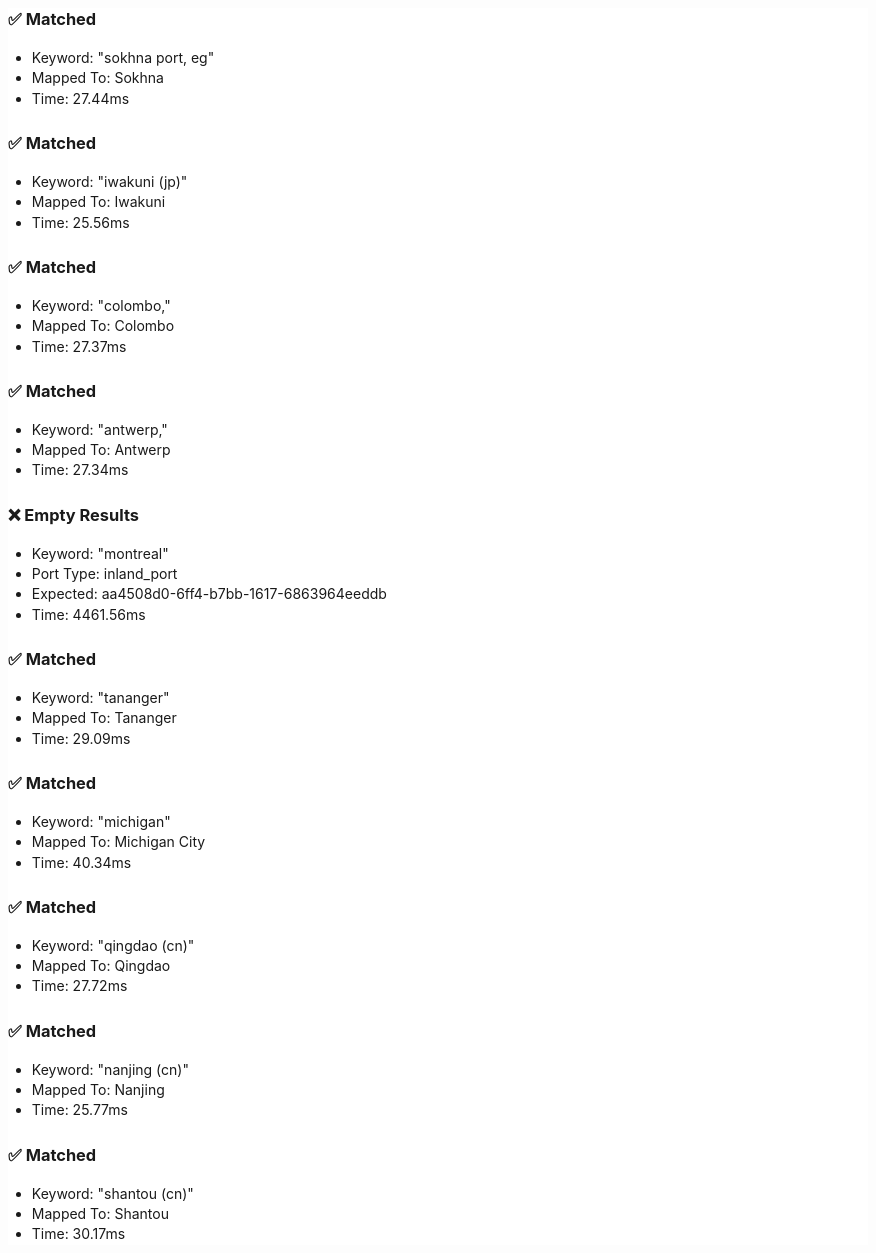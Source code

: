 ### ✅ Matched
- Keyword: "sokhna port, eg"
- Mapped To: Sokhna
- Time: 27.44ms

### ✅ Matched
- Keyword: "iwakuni (jp)"
- Mapped To: Iwakuni
- Time: 25.56ms

### ✅ Matched
- Keyword: "colombo,"
- Mapped To: Colombo
- Time: 27.37ms

### ✅ Matched
- Keyword: "antwerp,"
- Mapped To: Antwerp
- Time: 27.34ms

### ❌ Empty Results
- Keyword: "montreal"
- Port Type: inland_port
- Expected: aa4508d0-6ff4-b7bb-1617-6863964eeddb
- Time: 4461.56ms

### ✅ Matched
- Keyword: "tananger"
- Mapped To: Tananger
- Time: 29.09ms

### ✅ Matched
- Keyword: "michigan"
- Mapped To: Michigan City
- Time: 40.34ms

### ✅ Matched
- Keyword: "qingdao (cn)"
- Mapped To: Qingdao
- Time: 27.72ms

### ✅ Matched
- Keyword: "nanjing (cn)"
- Mapped To: Nanjing
- Time: 25.77ms

### ✅ Matched
- Keyword: "shantou (cn)"
- Mapped To: Shantou
- Time: 30.17ms
